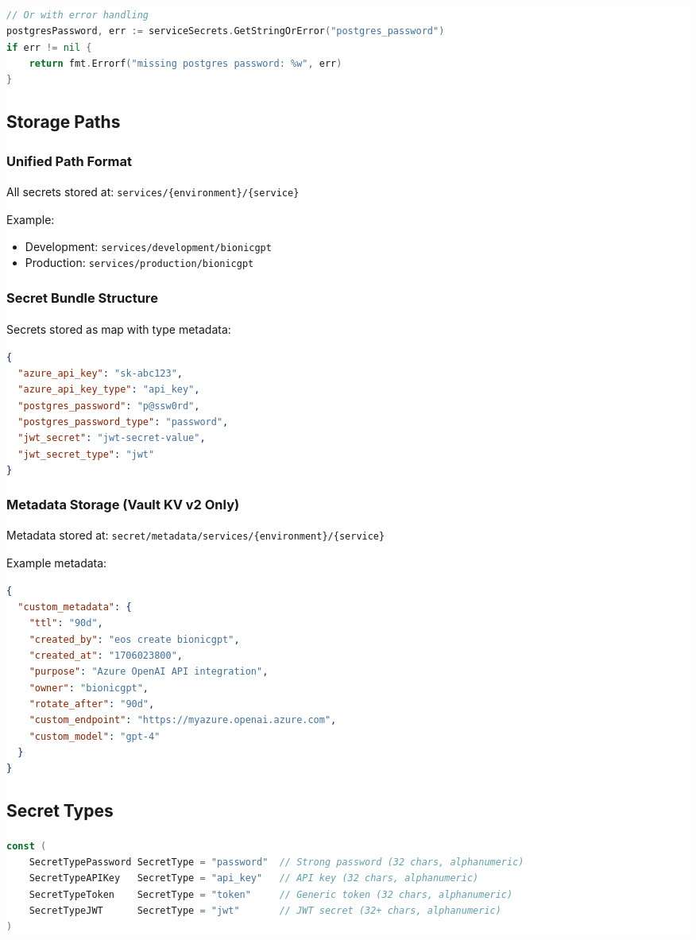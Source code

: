 ```go
// Or with error handling
postgresPassword, err := serviceSecrets.GetStringOrError("postgres_password")
if err != nil {
    return fmt.Errorf("missing postgres password: %w", err)
}
```

## Storage Paths

### Unified Path Format
All secrets stored at: `services/{environment}/{service}`

Example:
- Development: `services/development/bionicgpt`
- Production: `services/production/bionicgpt`

### Secret Bundle Structure
Secrets stored as map with type metadata:
```json
{
  "azure_api_key": "sk-abc123",
  "azure_api_key_type": "api_key",
  "postgres_password": "p@ssw0rd",
  "postgres_password_type": "password",
  "jwt_secret": "jwt-secret-value",
  "jwt_secret_type": "jwt"
}
```

### Metadata Storage (Vault KV v2 Only)
Metadata stored at: `secret/metadata/services/{environment}/{service}`

Example metadata:
```json
{
  "custom_metadata": {
    "ttl": "90d",
    "created_by": "eos create bionicgpt",
    "created_at": "1706023800",
    "purpose": "Azure OpenAI API integration",
    "owner": "bionicgpt",
    "rotate_after": "90d",
    "custom_endpoint": "https://myazure.openai.azure.com",
    "custom_model": "gpt-4"
  }
}
```

## Secret Types

```go
const (
    SecretTypePassword SecretType = "password"  // Strong password (32 chars, alphanumeric)
    SecretTypeAPIKey   SecretType = "api_key"   // API key (32 chars, alphanumeric)
    SecretTypeToken    SecretType = "token"     // Generic token (32 chars, alphanumeric)
    SecretTypeJWT      SecretType = "jwt"       // JWT secret (32+ chars, alphanumeric)
)
```
